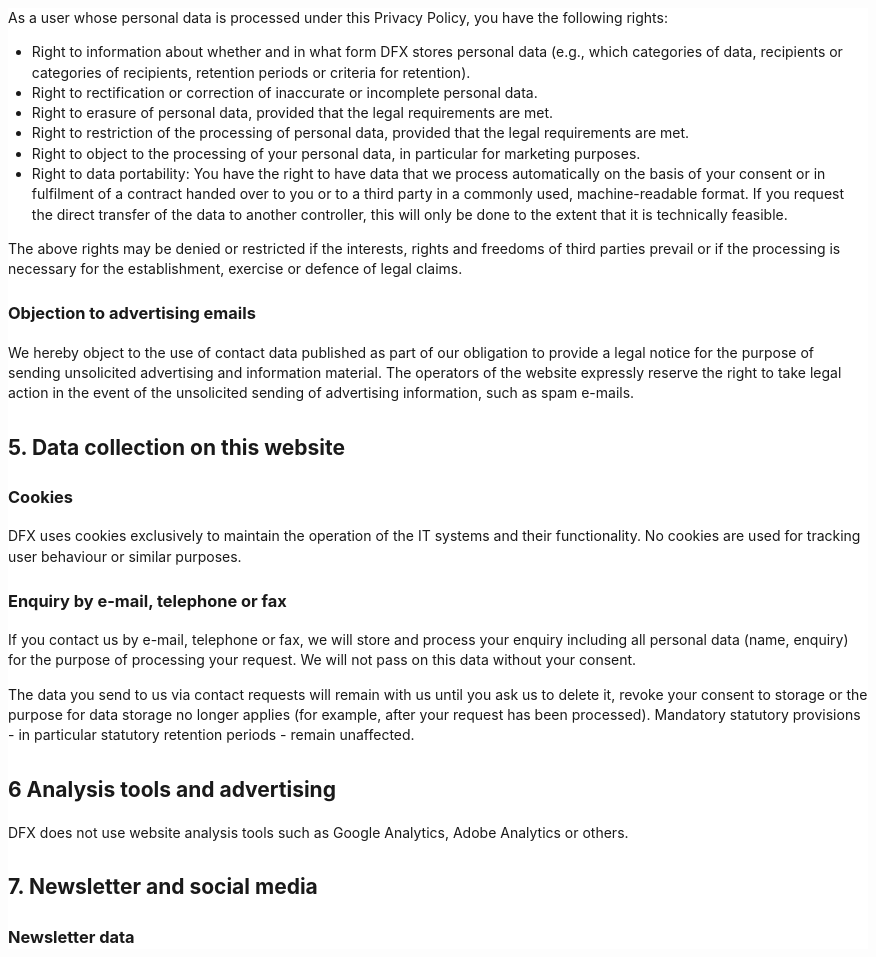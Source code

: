 As a user whose personal data is processed under this Privacy Policy, you have the following rights:

- Right to information about whether and in what form DFX stores personal data (e.g., which categories of data, recipients or categories of recipients, retention periods or criteria for retention).
- Right to rectification or correction of inaccurate or incomplete personal data.
- Right to erasure of personal data, provided that the legal requirements are met.
- Right to restriction of the processing of personal data, provided that the legal requirements are met.
- Right to object to the processing of your personal data, in particular for marketing purposes.
- Right to data portability: You have the right to have data that we process automatically on the basis of your consent or in fulfilment of a contract handed over to you or to a third party in a commonly used, machine-readable format. If you request the direct transfer of the data to another controller, this will only be done to the extent that it is technically feasible.

The above rights may be denied or restricted if the interests, rights and freedoms of third parties prevail or if the processing is necessary for the establishment, exercise or defence of legal claims.

### Objection to advertising emails

We hereby object to the use of contact data published as part of our obligation to provide a legal notice for the purpose of sending unsolicited advertising and information material. The operators of the website expressly reserve the right to take legal action in the event of the unsolicited sending of advertising information, such as spam e-mails.

## 5. Data collection on this website

### Cookies

DFX uses cookies exclusively to maintain the operation of the IT systems and their functionality. No cookies are used for tracking user behaviour or similar purposes.

### Enquiry by e-mail, telephone or fax

If you contact us by e-mail, telephone or fax, we will store and process your enquiry including all personal data (name, enquiry) for the purpose of processing your request. We will not pass on this data without your consent.

The data you send to us via contact requests will remain with us until you ask us to delete it, revoke your consent to storage or the purpose for data storage no longer applies (for example, after your request has been processed). Mandatory statutory provisions - in particular statutory retention periods - remain unaffected.

## 6 Analysis tools and advertising

DFX does not use website analysis tools such as Google Analytics, Adobe Analytics or others.

## 7. Newsletter and social media

### Newsletter data
